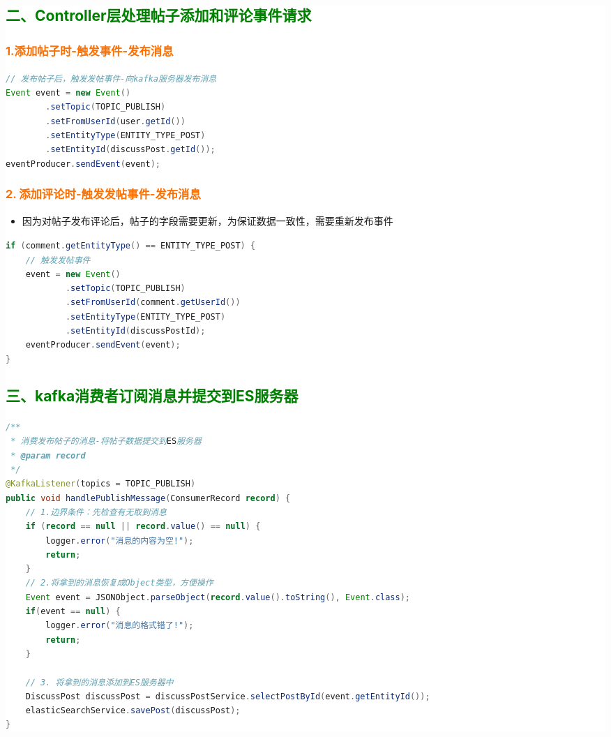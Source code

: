 ## <font color=green>二、Controller层处理帖子添加和评论事件请求</font>

### <font color="#fd6f01">1.添加帖子时-触发事件-发布消息</font>

```java
// 发布帖子后，触发发帖事件-向kafka服务器发布消息
Event event = new Event()
        .setTopic(TOPIC_PUBLISH)
        .setFromUserId(user.getId())
        .setEntityType(ENTITY_TYPE_POST)
        .setEntityId(discussPost.getId());
eventProducer.sendEvent(event);
```

### <font color="#fd6f01">2. 添加评论时-触发发帖事件-发布消息</font>

- 因为对帖子发布评论后，帖子的字段需要更新，为保证数据一致性，需要重新发布事件

```java
if (comment.getEntityType() == ENTITY_TYPE_POST) {
    // 触发发帖事件
    event = new Event()
            .setTopic(TOPIC_PUBLISH)
            .setFromUserId(comment.getUserId())
            .setEntityType(ENTITY_TYPE_POST)
            .setEntityId(discussPostId);
    eventProducer.sendEvent(event);
}
```

## <font color=green>三、kafka消费者订阅消息并提交到ES服务器</font>

```java
/**
 * 消费发布帖子的消息-将帖子数据提交到ES服务器
 * @param record
 */
@KafkaListener(topics = TOPIC_PUBLISH)
public void handlePublishMessage(ConsumerRecord record) {
    // 1.边界条件：先检查有无取到消息
    if (record == null || record.value() == null) {
        logger.error("消息的内容为空!");
        return;
    }
    // 2.将拿到的消息恢复成Object类型，方便操作
    Event event = JSONObject.parseObject(record.value().toString(), Event.class);
    if(event == null) {
        logger.error("消息的格式错了!");
        return;
    }

    // 3. 将拿到的消息添加到ES服务器中
    DiscussPost discussPost = discussPostService.selectPostById(event.getEntityId());
    elasticSearchService.savePost(discussPost);
}
```

